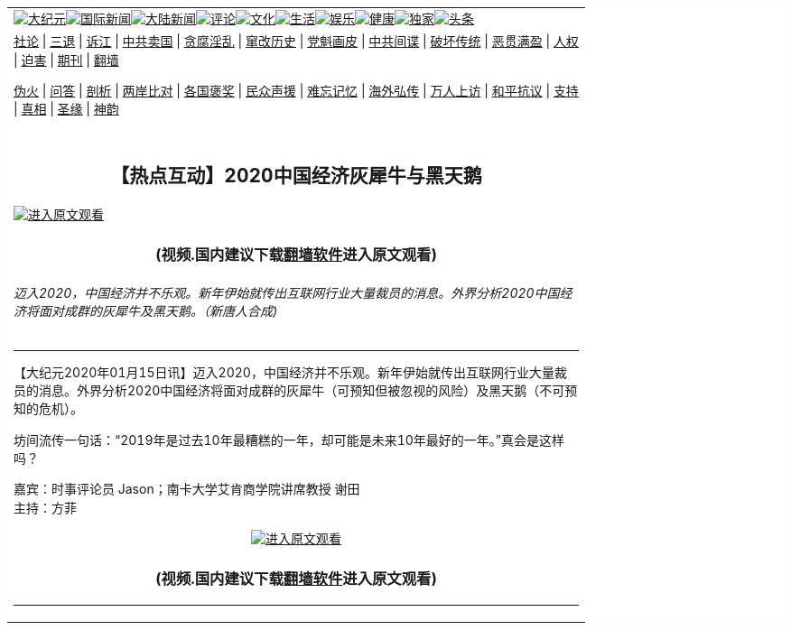 <a name="1" id="1" target="_blank"></a><span id="1"></span>
<table align=center border="0"><tr><td colspan="2" VALIGN=TOP><a href="https://github.com/pfnspx389/djy/blob/master/gb/nsc413.md#1"><img src="https://raw.githubusercontent.com/pfnspx389/www/master/t/djy/1.jpg" title="大纪元"></a><a href="https://github.com/pfnspx389/djy/blob/master/gb/n24hr.md#1"><img src="https://raw.githubusercontent.com/pfnspx389/www/master/t/djy/3.jpg" title="国际新闻"></a><a href="https://github.com/pfnspx389/djy/blob/master/gb/nsc413.md#1"><img src="https://raw.githubusercontent.com/pfnspx389/www/master/t/djy/4.jpg" title="大陆新闻"></a><a href="https://github.com/pfnspx389/djy/blob/master/gb/news392.md#1"><img src="https://raw.githubusercontent.com/pfnspx389/www/master/t/djy/5.jpg" title="评论"></a><a href="https://github.com/pfnspx389/djy/blob/master/gb/news2007.md#1"><img src="https://raw.githubusercontent.com/pfnspx389/www/master/t/djy/6.jpg" title="文化"></a><a href="https://github.com/pfnspx389/djy/blob/master/gb/news2008.md#1"><img src="https://raw.githubusercontent.com/pfnspx389/www/master/t/djy/7.jpg" title="生活"></a><a href="https://github.com/pfnspx389/djy/blob/master/gb/ncyule.md#1"><img src="https://raw.githubusercontent.com/pfnspx389/www/master/t/djy/8.jpg" title="娱乐"></a><a href="https://github.com/pfnspx389/djy/blob/master/gb/nsc1002.md#1"><img src="https://raw.githubusercontent.com/pfnspx389/www/master/t/djy/9.jpg" title="健康"><a href="https://github.com/pfnspx389/djy/blob/master/gb/nf6092.md#1"><img src="https://raw.githubusercontent.com/pfnspx389/www/master/t/djy/10a.jpg" title="独家"></a><a href="https://github.com/pfnspx389/djy/blob/master/gb/nf4514.md#1"><img src="https://raw.githubusercontent.com/pfnspx389/www/master/t/djy/12a.jpg" title="头条"></a></td></tr>
<tr><td colspan="2" VALIGN=TOP><a target="_blank" href="https://github.com/pfnspx389/djy/blob/master/gb/9p.md#1">社论</a> | <a target="_blank" href="https://github.com/pfnspx389/djy/blob/master/gb/nf5657.md#1">三退</a> | <a target="_blank" href="https://github.com/pfnspx389/djy/blob/master/gb/nf6124.md#1">诉江</a> | <a target="_blank" href="https://github.com/pfnspx389/djy/blob/master/gb/nf1176117.md#1">中共卖国</a> | <a target="_blank" href="https://github.com/pfnspx389/djy/blob/master/gb/nf5773.md#1">贪腐淫乱</a> | <a target="_blank" href="https://github.com/pfnspx389/djy/blob/master/gb/nf1176115.md#1">窜改历史</a> | <a target="_blank" href="https://github.com/pfnspx389/djy/blob/master/gb/nf1176107.md#1">党魁画皮</a> | <a target="_blank" href="https://github.com/pfnspx389/djy/blob/master/gb/nf1320400.md#1">中共间谍</a> | <a target="_blank" href="https://github.com/pfnspx389/djy/blob/master/gb/nf1176114.md#1">破坏传统</a> | <a target="_blank" href="https://github.com/pfnspx389/ntdtv/blob/master/gb/prog447_1.md#1">恶贯满盈</a> | <a target="_blank" href="https://github.com/pfnspx389/djy/blob/master/gb/ncid278.md#1">人权</a> | <a target="_blank" href="https://github.com/pfnspx389/djy/blob/master/gb/nf1176111.md#1">迫害</a> | <a target="_blank" href="https://gitlab.com/szzdlab/mh-qikan/blob/master/README.md#1">期刊</a> | <a target="_blank" href="https://github.com/pfnspx389/www/blob/master/README.md?zsrh#8">翻墙</a></p><p><a target="_blank" href="https://github.com/pfnspx389/djy/blob/master/gb/nf5562.md#1">伪火</a> | <a target="_blank" href="https://github.com/pfnspx389/djy/blob/master/gb/nf4378.md#1">问答</a> | <a target="_blank" href="https://github.com/pfnspx389/djy/blob/master/gb/nf5792.md#1">剖析</a> | <a target="_blank" href="https://github.com/pfnspx389/djy/blob/master/gb/nf5735.md#1">两岸比对</a> | <a target="_blank" href="https://github.com/pfnspx389/djy/blob/master/gb/nf6119.md#1">各国褒奖</a> | <a target="_blank" href="https://github.com/pfnspx389/djy/blob/master/gb/nf6120.md#1">民众声援</a> | <a target="_blank" href="https://github.com/pfnspx389/djy/blob/master/gb/nf1188594.md#1">难忘记忆</a> | <a target="_blank" href="https://github.com/pfnspx389/djy/blob/master/gb/nf3180.md#1">海外弘传</a> | <a target="_blank" href="https://github.com/pfnspx389/djy/blob/master/gb/nf5410.md#1">万人上访</a> | <a target="_blank" href="https://github.com/pfnspx389/ntdtv/blob/master/gb/prog1530_1.md#1">和平抗议</a> | <a target="_blank" href="https://github.com/pfnspx389/djy/blob/master/gb/nf4386.md#1">支持</a> | <a target="_blank" href="https://github.com/pfnspx389/djy/blob/master/gb/nf4389.md#1">真相</a> | <a target="_blank" href="https://github.com/pfnspx389/djy/blob/master/gb/nf5790.md#1">圣缘</a> | <a target="_blank" href="https://github.com/pfnspx389/djy/blob/master/gb/nf4786.md#1">神韵</a></td></tr>
<tr><td VALIGN=TOP width="626"><h2 align=center>【热点互动】2020中国经济灰犀牛与黑天鹅</h2>
<a href="https://git.io/JTn4p"><img width="600" src="https://raw.githubusercontent.com/pfnspx389/djy/master/gb/300/djtsp.jpg"title="进入原文观看"  alt="进入原文观看"></a><h3 align=center>(视频.国内建议下载<a href="https://github.com/pfnspx389/www/blob/master/README.md#8">翻墙软件</a>进入原文观看)</h3>
<h6>迈入2020，中国经济并不乐观。新年伊始就传出互联网行业大量裁员的消息。外界分析2020中国经济将面对成群的灰犀牛及黑天鹅。（新唐人合成)
</h6>
<hr>
	<p>【大纪元2020年01月15日讯】迈入2020，<ahref="https://github.com/pfnspx389/djy/blob/master/gb/tag/%E4%B8%AD%E5%9B%BD%E7%BB%8F%E6%B5%8E.md#1">中国经济</a>并不乐观。新年伊始就传出互联网行业大量裁员的消息。外界分析2020中国经济将面对成群的<ahref="https://github.com/pfnspx389/djy/blob/master/gb/tag/%E7%81%B0%E7%8A%80%E7%89%9B.md#1">灰犀牛</a>（可预知但被忽视的风险）及<ahref="https://github.com/pfnspx389/djy/blob/master/gb/tag/%E9%BB%91%E5%A4%A9%E9%B9%85.md#1">黑天鹅</a>（不可预知的危机）。</p>
<p>坊间流传一句话：“2019年是过去10年最糟糕的一年，却可能是未来10年最好的一年。”真会是这样吗？</p>
<p>嘉宾：时事评论员 Jason；南卡大学艾肯商学院讲席教授 谢田<br />
主持：方菲</p>
<p><center><a src=""></a><a href="https://git.io/JTn4p"><img width="600" src="https://raw.githubusercontent.com/pfnspx389/djy/master/gb/300/djtsp.jpg" title="进入原文观看"  alt="进入原文观看"></a><h3 align=center>(视频.国内建议下载<a href="https://github.com/pfnspx389/www/blob/master/README.md#8">翻墙软件</a>进入原文观看)</h3><hr><a src="https://www.youtube.com/embed/D4J9gToz3GA" width="640" b="360" frameborder="0" allowfullscreen="allowfullscreen" data-mce-fragment="1"></a></center></p>